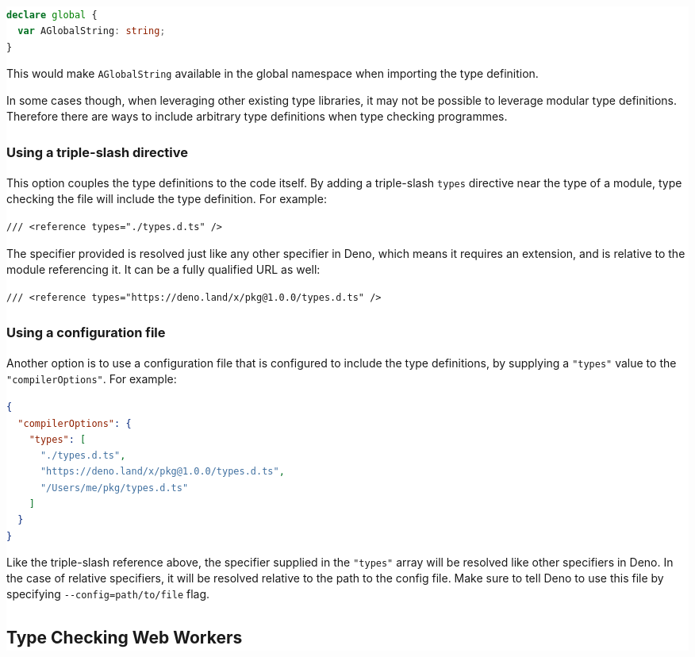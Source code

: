```ts
declare global {
  var AGlobalString: string;
}
```

This would make `AGlobalString` available in the global namespace when importing
the type definition.

In some cases though, when leveraging other existing type libraries, it may not
be possible to leverage modular type definitions. Therefore there are ways to
include arbitrary type definitions when type checking programmes.

### Using a triple-slash directive

This option couples the type definitions to the code itself. By adding a
triple-slash `types` directive near the type of a module, type checking the file
will include the type definition. For example:

```ts, ignore
/// <reference types="./types.d.ts" />
```

The specifier provided is resolved just like any other specifier in Deno, which
means it requires an extension, and is relative to the module referencing it. It
can be a fully qualified URL as well:

```ts, ignore
/// <reference types="https://deno.land/x/pkg@1.0.0/types.d.ts" />
```

### Using a configuration file

Another option is to use a configuration file that is configured to include the
type definitions, by supplying a `"types"` value to the `"compilerOptions"`. For
example:

```json
{
  "compilerOptions": {
    "types": [
      "./types.d.ts",
      "https://deno.land/x/pkg@1.0.0/types.d.ts",
      "/Users/me/pkg/types.d.ts"
    ]
  }
}
```

Like the triple-slash reference above, the specifier supplied in the `"types"`
array will be resolved like other specifiers in Deno. In the case of relative
specifiers, it will be resolved relative to the path to the config file. Make
sure to tell Deno to use this file by specifying `--config=path/to/file` flag.

## Type Checking Web Workers
